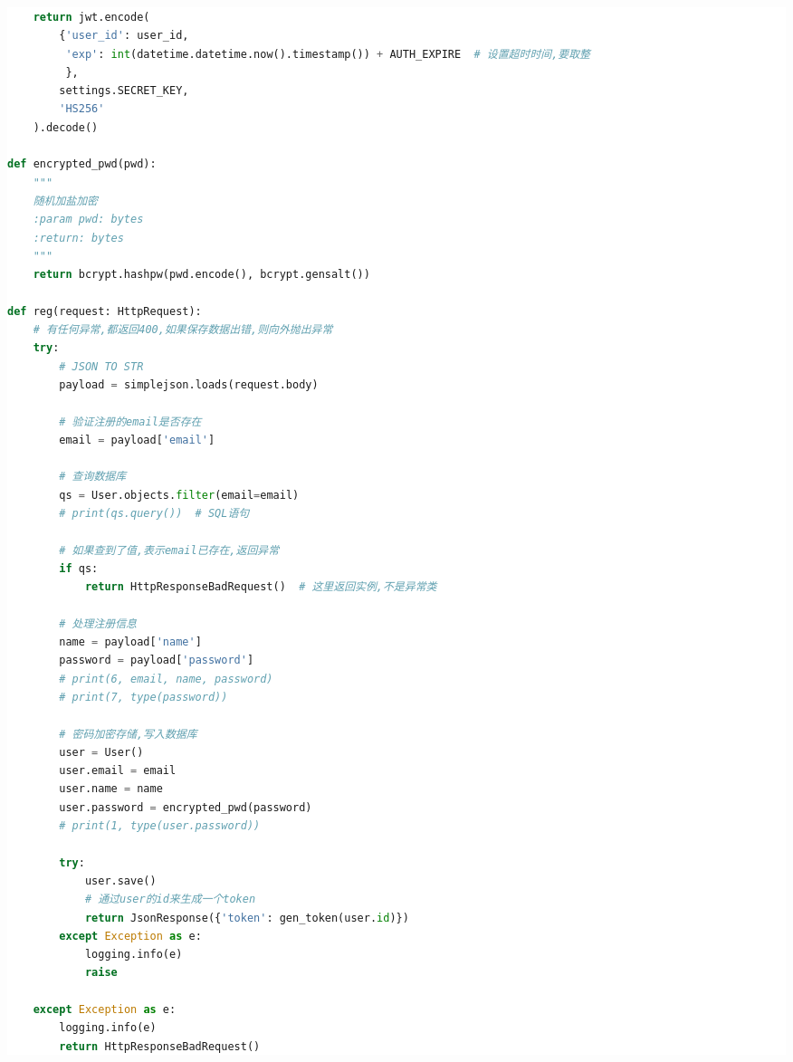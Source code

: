 ```python
    return jwt.encode(
        {'user_id': user_id,
         'exp': int(datetime.datetime.now().timestamp()) + AUTH_EXPIRE  # 设置超时时间,要取整
         },
        settings.SECRET_KEY,
        'HS256'
    ).decode()

def encrypted_pwd(pwd):
    """
    随机加盐加密
    :param pwd: bytes
    :return: bytes
    """
    return bcrypt.hashpw(pwd.encode(), bcrypt.gensalt())

def reg(request: HttpRequest):
    # 有任何异常,都返回400,如果保存数据出错,则向外抛出异常
    try:
        # JSON TO STR
        payload = simplejson.loads(request.body)

        # 验证注册的email是否存在
        email = payload['email']

        # 查询数据库
        qs = User.objects.filter(email=email)
        # print(qs.query())  # SQL语句

        # 如果查到了值,表示email已存在,返回异常
        if qs:
            return HttpResponseBadRequest()  # 这里返回实例,不是异常类

        # 处理注册信息
        name = payload['name']
        password = payload['password']
        # print(6, email, name, password)
        # print(7, type(password))

        # 密码加密存储,写入数据库
        user = User()
        user.email = email
        user.name = name
        user.password = encrypted_pwd(password)
        # print(1, type(user.password))

        try:
            user.save()
            # 通过user的id来生成一个token
            return JsonResponse({'token': gen_token(user.id)})
        except Exception as e:
            logging.info(e)
            raise

    except Exception as e:
        logging.info(e)
        return HttpResponseBadRequest()
```